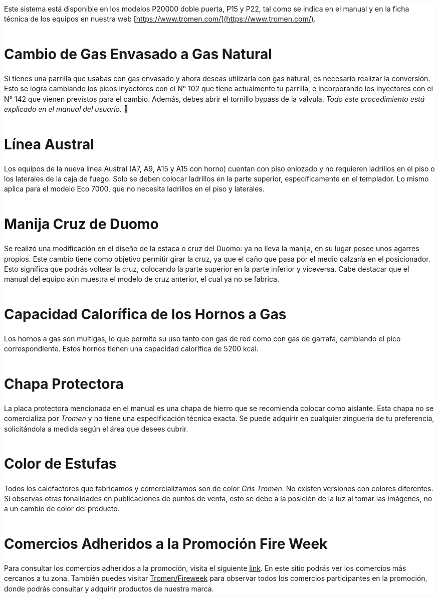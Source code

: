 Este sistema está disponible en los modelos P20000 doble puerta, P15 y P22, tal como se indica en el manual y en la ficha técnica de los equipos en nuestra web [https://www.tromen.com/](https://www.tromen.com/).

# Cambio de Gas Envasado a Gas Natural
Si tienes una parrilla que usabas con gas envasado y ahora deseas utilizarla con gas natural, es necesario realizar la conversión. Esto se logra cambiando los picos inyectores con el N° 102 que tiene actualmente tu parrilla, e incorporando los inyectores con el N° 142 que vienen previstos para el cambio. Además, debes abrir el tornillo bypass de la válvula.
*Todo este procedimiento está explicado en el manual del usuario.* 📌

# Línea Austral
Los equipos de la nueva línea Austral (A7, A9, A15 y A15 con horno) cuentan con piso enlozado y no requieren ladrillos en el piso o los laterales de la caja de fuego. Solo se deben colocar ladrillos en la parte superior, específicamente en el templador. Lo mismo aplica para el modelo Eco 7000, que no necesita ladrillos en el piso y laterales.

# Manija Cruz de Duomo
Se realizó una modificación en el diseño de la estaca o cruz del Duomo: ya no lleva la manija, en su lugar posee unos agarres propios. Este cambio tiene como objetivo permitir girar la cruz, ya que el caño que pasa por el medio calzaría en el posicionador. Esto significa que podrás voltear la cruz, colocando la parte superior en la parte inferior y viceversa. 
Cabe destacar que el manual del equipo aún muestra el modelo de cruz anterior, el cual ya no se fabrica.

# Capacidad Calorífica de los Hornos a Gas
Los hornos a gas son multigas, lo que permite su uso tanto con gas de red como con gas de garrafa, cambiando el pico correspondiente. Estos hornos tienen una capacidad calorífica de 5200 kcal.

# Chapa Protectora
La placa protectora mencionada en el manual es una chapa de hierro que se recomienda colocar como aislante. Esta chapa no se comercializa por *Tromen* y no tiene una especificación técnica exacta. Se puede adquirir en cualquier zinguería de tu preferencia, solicitándola a medida según el área que desees cubrir.

# Color de Estufas
Todos los calefactores que fabricamos y comercializamos son de color *Gris Tromen*. No existen versiones con colores diferentes. Si observas otras tonalidades en publicaciones de puntos de venta, esto se debe a la posición de la luz al tomar las imágenes, no a un cambio de color del producto.

# Comercios Adheridos a la Promoción Fire Week
Para consultar los comercios adheridos a la promoción, visita el siguiente [link](https://www.tromen.com/20offcalefactores). En este sitio podrás ver los comercios más cercanos a tu zona.
También puedes visitar [Tromen/Fireweek](www.tromen.com/fireweek) para observar todos los comercios participantes en la promoción, donde podrás consultar y adquirir productos de nuestra marca.
